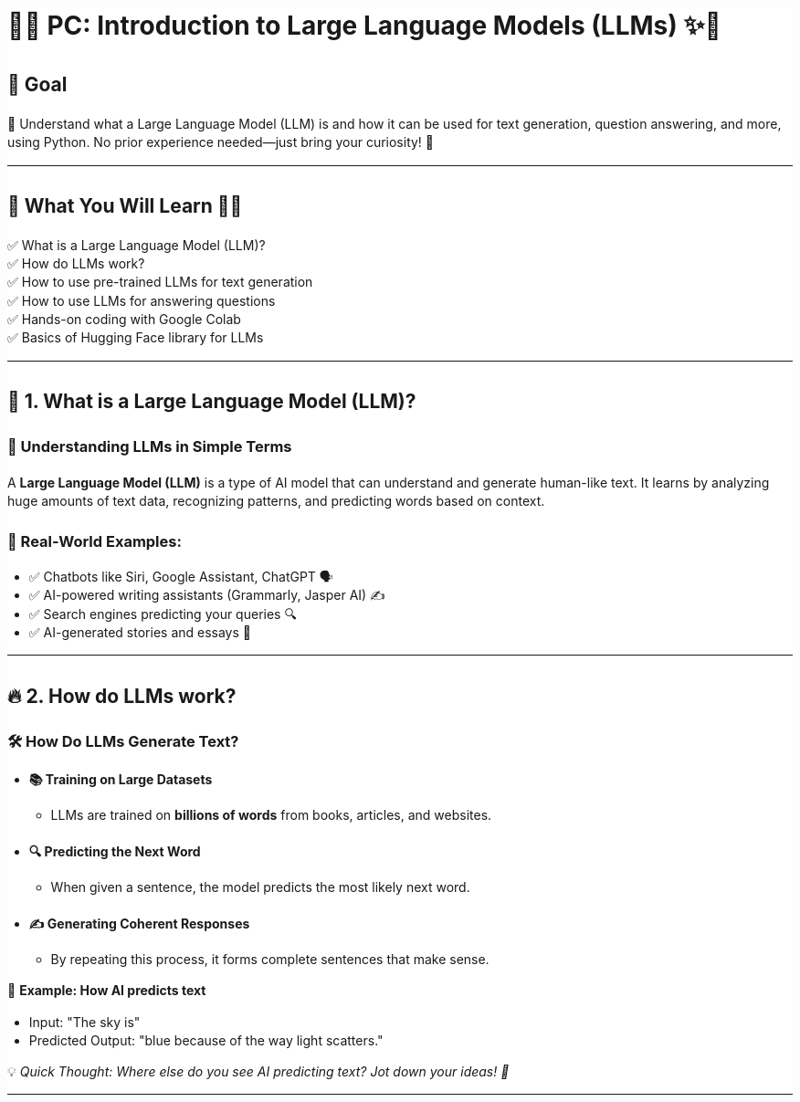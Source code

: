 # 🚀✨ PC: Introduction to Large Language Models (LLMs) ✨🚀

## 🎯 Goal
🤖 Understand what a Large Language Model (LLM) is and how it can be used for text generation, question answering, and more, using Python. No prior experience needed—just bring your curiosity! 🚀

---

## 📌 What You Will Learn 🧠💡
✅ What is a Large Language Model (LLM)?  
✅ How do LLMs work?  
✅ How to use pre-trained LLMs for text generation  
✅ How to use LLMs for answering questions  
✅ Hands-on coding with Google Colab  
✅ Basics of Hugging Face library for LLMs  

---

## 🤖 1. What is a Large Language Model (LLM)?
### 🧠 Understanding LLMs in Simple Terms
A **Large Language Model (LLM)** is a type of AI model that can understand and generate human-like text. It learns by analyzing huge amounts of text data, recognizing patterns, and predicting words based on context.

### 📌 Real-World Examples:
- ✅ Chatbots like Siri, Google Assistant, ChatGPT 🗣️  
- ✅ AI-powered writing assistants (Grammarly, Jasper AI) ✍️  
- ✅ Search engines predicting your queries 🔍  
- ✅ AI-generated stories and essays 📖  

---

## 🔥 2. How do LLMs work?
### 🛠️ How Do LLMs Generate Text?
- #### 📚 Training on Large Datasets  
  - LLMs are trained on **billions of words** from books, articles, and websites.

- #### 🔍 Predicting the Next Word  
  - When given a sentence, the model predicts the most likely next word.

- #### ✍️ Generating Coherent Responses  
  - By repeating this process, it forms complete sentences that make sense.

📌 **Example: How AI predicts text**   
- Input: "The sky is"    
- Predicted Output: "blue because of the way light scatters."

💡 *Quick Thought: Where else do you see AI predicting text? Jot down your ideas! 📝*

---